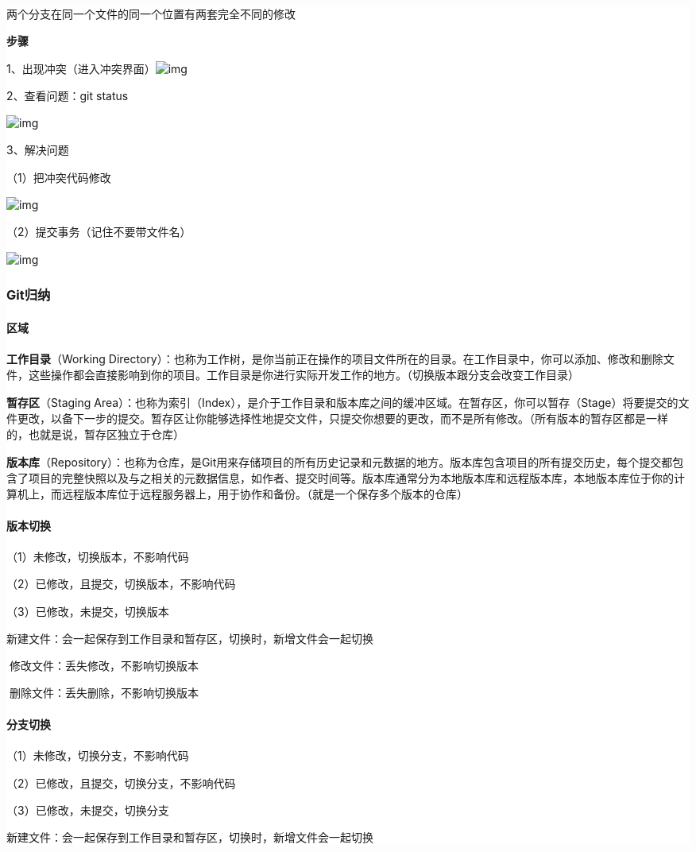 两个分支在同一个文件的同一个位置有两套完全不同的修改

**步骤**

1、出现冲突（进入冲突界面）![img](https://api2.mubu.com/v3/document_image/c09731d4-233d-4c32-83ae-c73cf85a4c8f-18846868.jpg)

2、查看问题：git  status

![img](https://api2.mubu.com/v3/document_image/bcc51da5-c6ef-4174-bc02-7679a7d56a5e-18846868.jpg)

3、解决问题

（1）把冲突代码修改

![img](https://api2.mubu.com/v3/document_image/0a3710c7-cf84-410c-9fbe-dbe3845181f5-18846868.jpg)



（2）提交事务（记住不要带文件名）

![img](https://api2.mubu.com/v3/document_image/722a4d75-722b-40c0-8470-a49c43440ac3-18846868.jpg)



### Git归纳

#### 区域

**工作目录**（Working Directory）：也称为工作树，是你当前正在操作的项目文件所在的目录。在工作目录中，你可以添加、修改和删除文件，这些操作都会直接影响到你的项目。工作目录是你进行实际开发工作的地方。（切换版本跟分支会改变工作目录）

**暂存区**（Staging Area）：也称为索引（Index），是介于工作目录和版本库之间的缓冲区域。在暂存区，你可以暂存（Stage）将要提交的文件更改，以备下一步的提交。暂存区让你能够选择性地提交文件，只提交你想要的更改，而不是所有修改。（所有版本的暂存区都是一样的，也就是说，暂存区独立于仓库）

**版本库**（Repository）：也称为仓库，是Git用来存储项目的所有历史记录和元数据的地方。版本库包含项目的所有提交历史，每个提交都包含了项目的完整快照以及与之相关的元数据信息，如作者、提交时间等。版本库通常分为本地版本库和远程版本库，本地版本库位于你的计算机上，而远程版本库位于远程服务器上，用于协作和备份。（就是一个保存多个版本的仓库）

#### 版本切换

（1）未修改，切换版本，不影响代码

（2）已修改，且提交，切换版本，不影响代码

（3）已修改，未提交，切换版本

​	新建文件：会一起保存到工作目录和暂存区，切换时，新增文件会一起切换

​	修改文件：丢失修改，不影响切换版本

​	删除文件：丢失删除，不影响切换版本

#### 分支切换

（1）未修改，切换分支，不影响代码

（2）已修改，且提交，切换分支，不影响代码

（3）已修改，未提交，切换分支

​	新建文件：会一起保存到工作目录和暂存区，切换时，新增文件会一起切换

